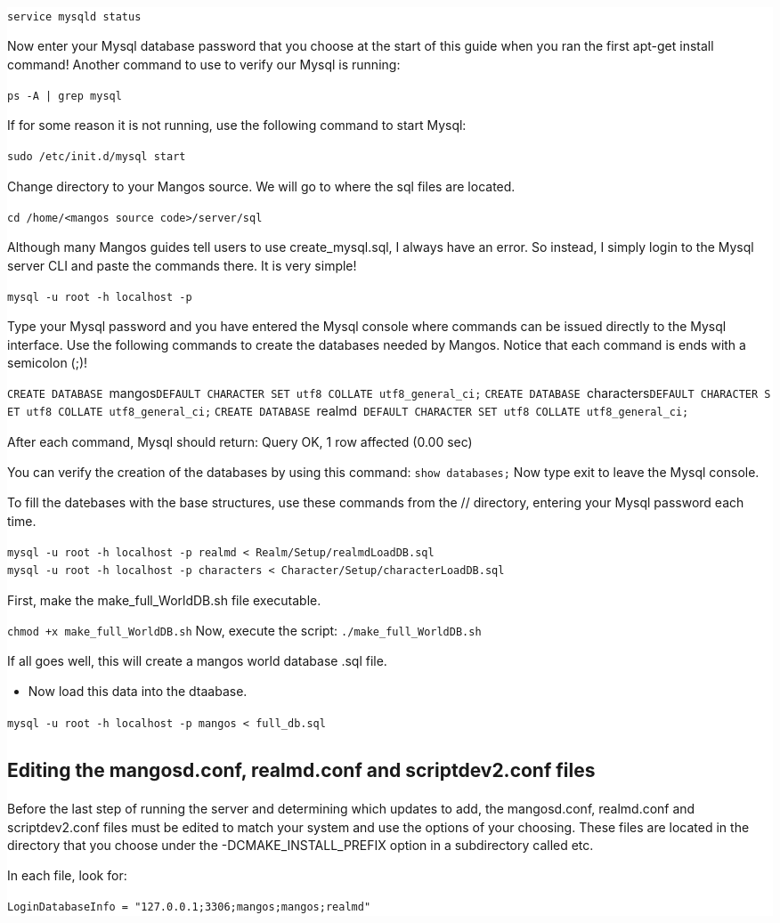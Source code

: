  `service mysqld status`

Now enter your Mysql database password that you choose at the start of this guide when you ran the first apt-get install command! Another command to use to verify our Mysql is running:

`ps -A | grep mysql` 

If for some reason it is not running, use the following command to start Mysql:

`sudo /etc/init.d/mysql start`


Change directory to your Mangos source. We will go to where the sql files are located.

`cd /home/<mangos source code>/server/sql`

Although many Mangos guides tell users to use create_mysql.sql, I always have an error. So instead, I simply login to the Mysql server CLI and paste the commands there. It is very simple!

 `mysql -u root -h localhost -p` 

Type your Mysql password and you have entered the Mysql console where commands can be issued directly to the Mysql interface. Use the following commands to create the databases needed by Mangos. Notice that each command is ends with a semicolon (;)!

 `CREATE DATABASE `mangos` DEFAULT CHARACTER SET utf8 COLLATE utf8_general_ci; `
 `CREATE DATABASE `characters` DEFAULT CHARACTER SET utf8 COLLATE utf8_general_ci; `
 `CREATE DATABASE `realmd` DEFAULT CHARACTER SET utf8 COLLATE utf8_general_ci;`

 After each command, Mysql should return: Query OK, 1 row affected (0.00 sec) 

You can verify the creation of the databases by using this command: `show databases;`
Now type exit to leave the Mysql console.

To fill the datebases with the base structures, use these commands from the /<mangos database>/ directory, entering your Mysql password each time.

 `mysql -u root -h localhost -p realmd < Realm/Setup/realmdLoadDB.sql `<br/>
 `mysql -u root -h localhost -p characters < Character/Setup/characterLoadDB.sql `

First, make the make_full_WorldDB.sh file executable.

 `chmod +x make_full_WorldDB.sh`
 Now, execute the script: `./make_full_WorldDB.sh`

If all goes well, this will create a mangos world database .sql file.
- Now load this data into the dtaabase.

 `mysql -u root -h localhost -p mangos < full_db.sql`

## Editing the mangosd.conf, realmd.conf and scriptdev2.conf files
Before the last step of running the server and determining which updates to add, the mangosd.conf, realmd.conf and scriptdev2.conf files must be edited to match your system and use the options of your choosing. These files are located in the directory that you choose under the -DCMAKE_INSTALL_PREFIX option in a subdirectory called etc.

In each file, look for:

`LoginDatabaseInfo = "127.0.0.1;3306;mangos;mangos;realmd"`
